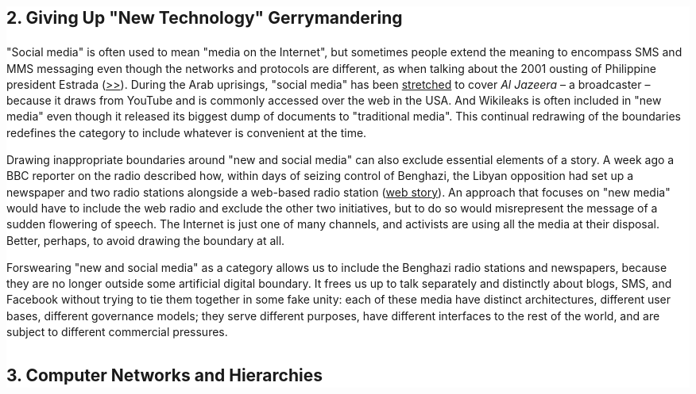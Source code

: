 











## 2. Giving Up "New Technology" Gerrymandering







"Social media" is often used to mean "media on the Internet", but sometimes people extend the meaning to encompass SMS and MMS messaging even though the networks and protocols are different, as when talking about the 2001 ousting of Philippine president Estrada ([>>](http://www.movements.org/case-study/entry/people-power-ii-in-the-philippines/)). During the Arab uprisings, "social media" has been [stretched](http://www.mobileactive.org/covering-protest-and-revolution-lessons-al-jazeera-innovation-and-mobile-citizen-media) to cover _Al Jazeera_ – a broadcaster – because it draws from YouTube and is commonly accessed over the web in the USA. And Wikileaks is often included in "new media" even though it released its biggest dump of documents to "traditional media". This continual redrawing of the boundaries redefines the category to include whatever is convenient at the time.




Drawing inappropriate boundaries around "new and social media" can also exclude essential elements of a story. A week ago a BBC reporter on the radio described how, within days of seizing control of Benghazi, the Libyan opposition had set up a newspaper and two radio stations alongside a web-based radio station ([web story](http://www.bbc.co.uk/news/world-middle-east-12579451)). An approach that focuses on "new media" would have to include the web radio and exclude the other two initiatives, but to do so would misrepresent the message of a sudden flowering of speech. The Internet is just one of many channels, and activists are using all the media at their disposal. Better, perhaps, to avoid drawing the boundary at all.




Forswearing "new and social media" as a category allows us to include the Benghazi radio stations and newspapers, because they are no longer outside some artificial digital boundary. It frees us up to talk separately and distinctly about blogs, SMS, and Facebook without trying to tie them together in some fake unity: each of these media have distinct architectures, different user bases, different governance models; they serve different purposes, have different interfaces to the rest of the world, and are subject to different commercial pressures.













## 3. Computer Networks and Hierarchies


